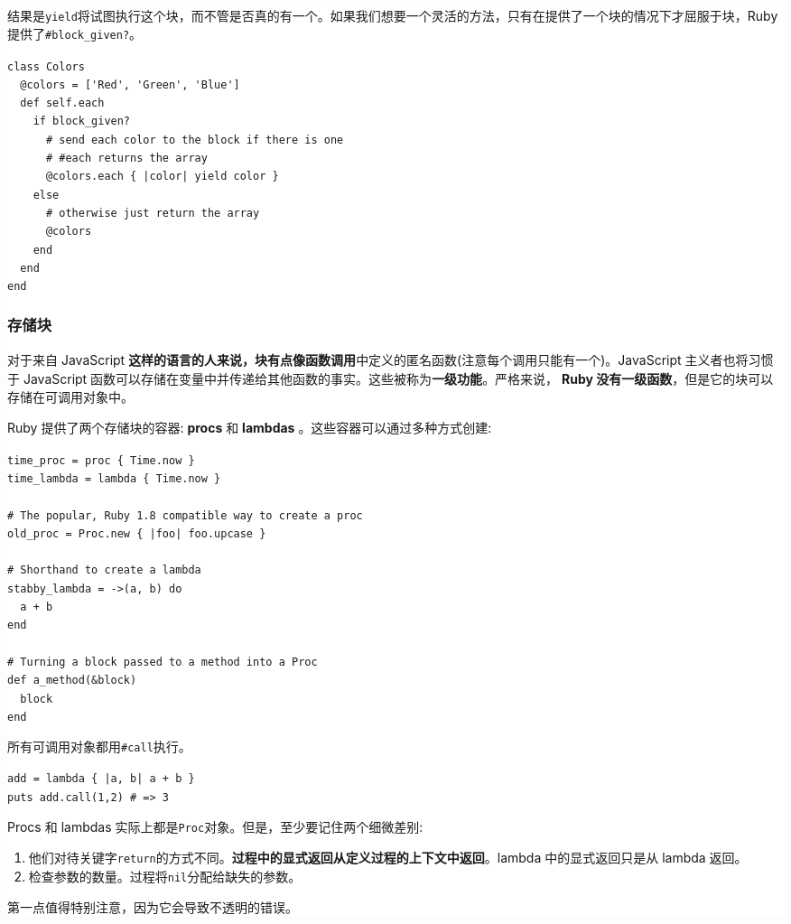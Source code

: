 结果是`yield`将试图执行这个块，而不管是否真的有一个。如果我们想要一个灵活的方法，只有在提供了一个块的情况下才屈服于块，Ruby 提供了`#block_given?`。

```
class Colors
  @colors = ['Red', 'Green', 'Blue']
  def self.each
    if block_given?
      # send each color to the block if there is one
      # #each returns the array
      @colors.each { |color| yield color }
    else
      # otherwise just return the array
      @colors
    end
  end
end
```

### 存储块

对于来自 JavaScript **这样的语言的人来说，块有点像函数调用**中定义的匿名函数(注意每个调用只能有一个)。JavaScript 主义者也将习惯于 JavaScript 函数可以存储在变量中并传递给其他函数的事实。这些被称为**一级功能**。严格来说， **Ruby 没有一级函数**，但是它的块可以存储在可调用对象中。

Ruby 提供了两个存储块的容器: **procs** 和 **lambdas** 。这些容器可以通过多种方式创建:

```
time_proc = proc { Time.now }
time_lambda = lambda { Time.now }

# The popular, Ruby 1.8 compatible way to create a proc
old_proc = Proc.new { |foo| foo.upcase }

# Shorthand to create a lambda
stabby_lambda = ->(a, b) do
  a + b
end

# Turning a block passed to a method into a Proc
def a_method(&block)
  block
end
```

所有可调用对象都用`#call`执行。

```
add = lambda { |a, b| a + b }
puts add.call(1,2) # => 3
```

Procs 和 lambdas 实际上都是`Proc`对象。但是，至少要记住两个细微差别:

1.  他们对待关键字`return`的方式不同。**过程中的显式返回从定义过程的上下文中返回**。lambda 中的显式返回只是从 lambda 返回。
2.  检查参数的数量。过程将`nil`分配给缺失的参数。

第一点值得特别注意，因为它会导致不透明的错误。
